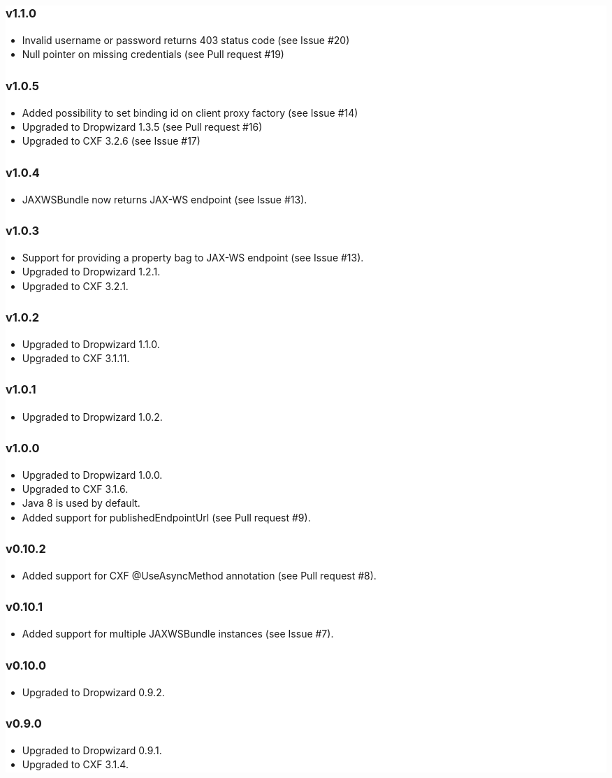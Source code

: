 ### v1.1.0

- Invalid username or password returns 403 status code (see Issue #20)
- Null pointer on missing credentials (see Pull request #19)

### v1.0.5

- Added possibility to set binding id on client proxy factory (see Issue #14)
- Upgraded to Dropwizard 1.3.5 (see Pull request #16)
- Upgraded to CXF 3.2.6 (see Issue #17)

### v1.0.4

- JAXWSBundle now returns JAX-WS endpoint (see Issue #13).

### v1.0.3

- Support for providing a property bag to JAX-WS endpoint (see Issue #13).
- Upgraded to Dropwizard 1.2.1.
- Upgraded to CXF 3.2.1.

### v1.0.2

- Upgraded to Dropwizard 1.1.0.
- Upgraded to CXF 3.1.11.

### v1.0.1

- Upgraded to Dropwizard 1.0.2.

### v1.0.0

- Upgraded to Dropwizard 1.0.0.
- Upgraded to CXF 3.1.6.
- Java 8 is used by default.
- Added support for publishedEndpointUrl (see Pull request #9).

### v0.10.2

- Added support for CXF @UseAsyncMethod annotation (see Pull request #8).

### v0.10.1

- Added support for multiple JAXWSBundle instances (see Issue #7).

### v0.10.0

- Upgraded to Dropwizard 0.9.2.

### v0.9.0

- Upgraded to Dropwizard 0.9.1.
- Upgraded to CXF 3.1.4.
